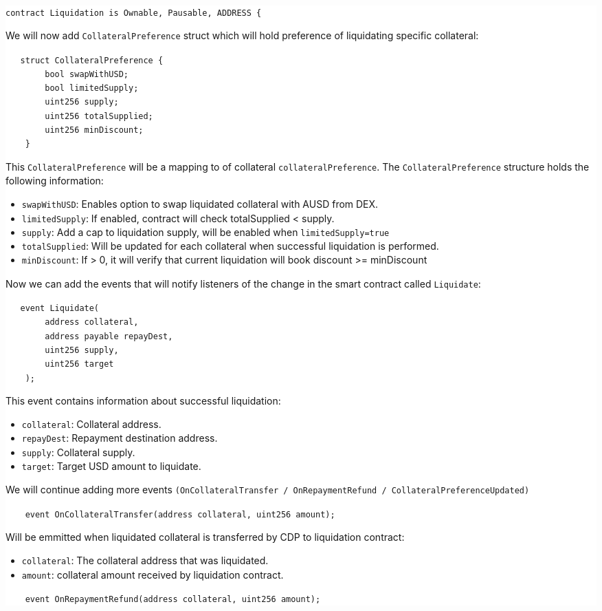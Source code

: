```solidity
contract Liquidation is Ownable, Pausable, ADDRESS {
```

We will now add `CollateralPreference` struct which will hold preference of liquidating specific collateral:

```solidity
   struct CollateralPreference {
        bool swapWithUSD;
        bool limitedSupply;
        uint256 supply;
        uint256 totalSupplied;
        uint256 minDiscount;
    }
```

This `CollateralPreference` will be a mapping to of collateral `collateralPreference`. The `CollateralPreference` structure holds the following information:

- `swapWithUSD`: Enables option to swap liquidated collateral with AUSD from DEX.
- `limitedSupply`: If enabled, contract will check totalSupplied < supply.
- `supply`: Add a cap to liquidation supply, will be enabled when `limitedSupply=true`
- `totalSupplied`: Will be updated for each collateral when successful liquidation is performed.
- `minDiscount`: If > 0, it will verify that current liquidation will book discount >= minDiscount

Now we can add the events that will notify listeners of the change in the smart contract called `Liquidate`:

```solidity
   event Liquidate(
        address collateral,
        address payable repayDest,
        uint256 supply,
        uint256 target
    );
```

This event contains information about successful liquidation:

- `collateral`: Collateral address.
- `repayDest`: Repayment destination address.
- `supply`: Collateral supply.
- `target`: Target USD amount to liquidate.

We will continue adding more events `(OnCollateralTransfer / OnRepaymentRefund / CollateralPreferenceUpdated)`

```solidity
    event OnCollateralTransfer(address collateral, uint256 amount);
```

Will be emmitted when liquidated collateral is transferred by CDP to liquidation contract:

- `collateral`: The collateral address that was liquidated.
- `amount`: collateral amount received by liquidation contract.

```solidity
    event OnRepaymentRefund(address collateral, uint256 amount);
```
